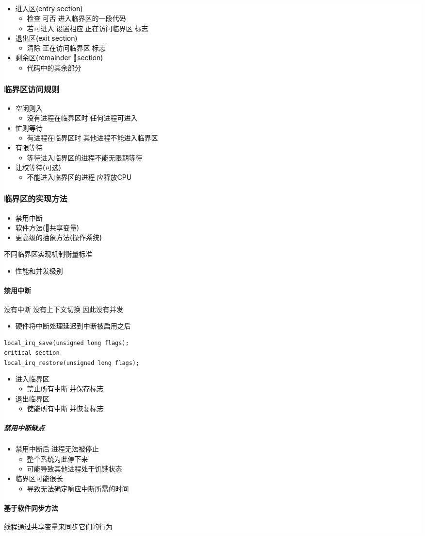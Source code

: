 * 进入区(entry section)
    * 检查 可否 进入临界区的一段代码
    * 若可进入 设置相应 正在访问临界区 标志
* 退出区(exit section)
    * 清除 正在访问临界区 标志
* 剩余区(remainder section)
    * 代码中的其余部分

### 临界区访问规则

* 空闲则入
    * 没有进程在临界区时 任何进程可进入
* 忙则等待
    * 有进程在临界区时 其他进程不能进入临界区
* 有限等待
    * 等待进入临界区的进程不能无限期等待
* 让权等待(可选)
    * 不能进入临界区的进程 应释放CPU

### 临界区的实现方法

* 禁用中断
* 软件方法(共享变量)
* 更高级的抽象方法(操作系统)

不同临界区实现机制衡量标准
* 性能和并发级别

#### 禁用中断
没有中断 没有上下文切换 因此没有并发
* 硬件将中断处理延迟到中断被启用之后

```
local_irq_save(unsigned long flags);
critical section
local_irq_restore(unsigned long flags);
```

* 进入临界区
    * 禁止所有中断 并保存标志
* 退出临界区
    * 使能所有中断 并恢复标志

##### 禁用中断缺点

* 禁用中断后 进程无法被停止 
    * 整个系统为此停下来
    * 可能导致其他进程处于饥饿状态
* 临界区可能很长
    * 导致无法确定响应中断所需的时间

#### 基于软件同步方法
线程通过共享变量来同步它们的行为
